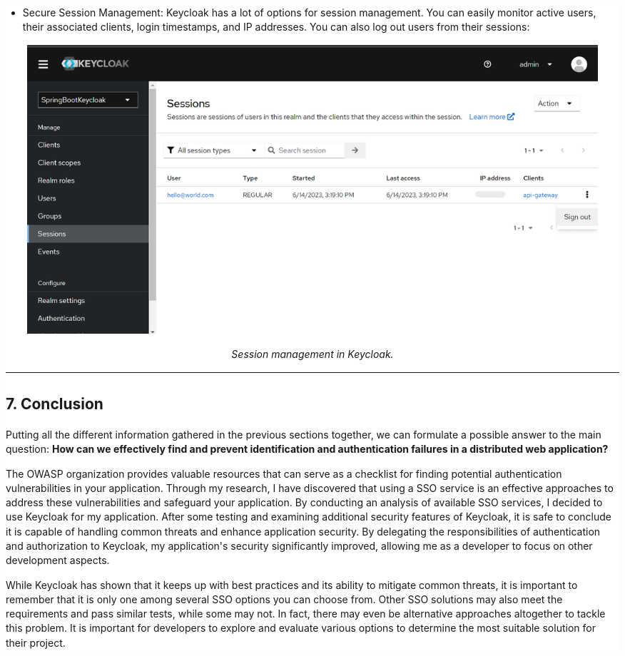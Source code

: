 - Secure Session Management: Keycloak has a lot of options for session management. You can easily monitor active users, their associated clients, login timestamps, and IP addresses. You can also log out users from their sessions:
<div style="text-align: center;">
  <img src="/Media/session_management_keycloak.png" alt="Session management in Keycloak." width="800">
  <p style="font-style: italic">Session management in Keycloak.</p>
</div>

---
[^6]: Learn more about credential stuffing attacks and Burp Suite here: [Credential stuffing with Burp Suite](https://portswigger.net/burp/documentation/desktop/testing-workflow/authentication-mechanisms/credential-stuffing)
[^7]: Find more information on enabling CAPTCHA integration in Keycloak here: [Enabling reCAPTCHA](https://www.keycloak.org/docs/latest/server_admin/#proc-enabling-recaptcha_server_administration_guide)

## 7. Conclusion

Putting all the different information gathered in the previous sections together, we can formulate a possible answer to the main question: **How can we effectively find and prevent identification and authentication failures in a distributed web application?**

The OWASP organization provides valuable resources that can serve as a checklist for finding potential authentication vulnerabilities in your application. Through my research, I have discovered that using a SSO service is an effective approaches to address these vulnerabilities and safeguard your application. By conducting an analysis of available SSO services, I decided to use Keycloak for my application. After some testing and examining additional security features of Keycloak, it is safe to conclude it is capable of handling common threats and enhance application security. By delegating the responsibilities of authentication and authorization to Keycloak, my application's security significantly improved, allowing me as a developer to focus on other development aspects.

While Keycloak has shown that it keeps up with best practices and its ability to mitigate common threats, it is important to remember that it is only one among several SSO options you can choose from. Other SSO solutions may also meet the requirements and pass similar tests, while some may not. In fact, there may even be alternative approaches altogether to tackle this problem. It is important for developers to explore and evaluate various options to determine the most suitable solution for their project.


[^1]: https://haveibeenpwned.com/
[^2]: SecLists repository on GitHub. Available at: [https://github.com/danielmiessler/SecLists](https://github.com/danielmiessler/SecLists)  More information about this at: [Wikipedia: 10,000 most common passwords](https://en.wikipedia.org/wiki/Wikipedia:10,000_most_common_passwords)
[^3]: rockyou.txt. Available at: [rockyou txt file on GitHub](https://github.com/brannondorsey/naive-hashcat/releases/download/data/rockyou.txt)
[^4]: Burp Suite. Available at: [https://portswigger.net/burp](https://portswigger.net/burp)
[^5]: Keycloak is an open-source identity and access management solution that provides features such as user registration, authentication, authorization, and user profile management. Available at: https://www.keycloak.org/